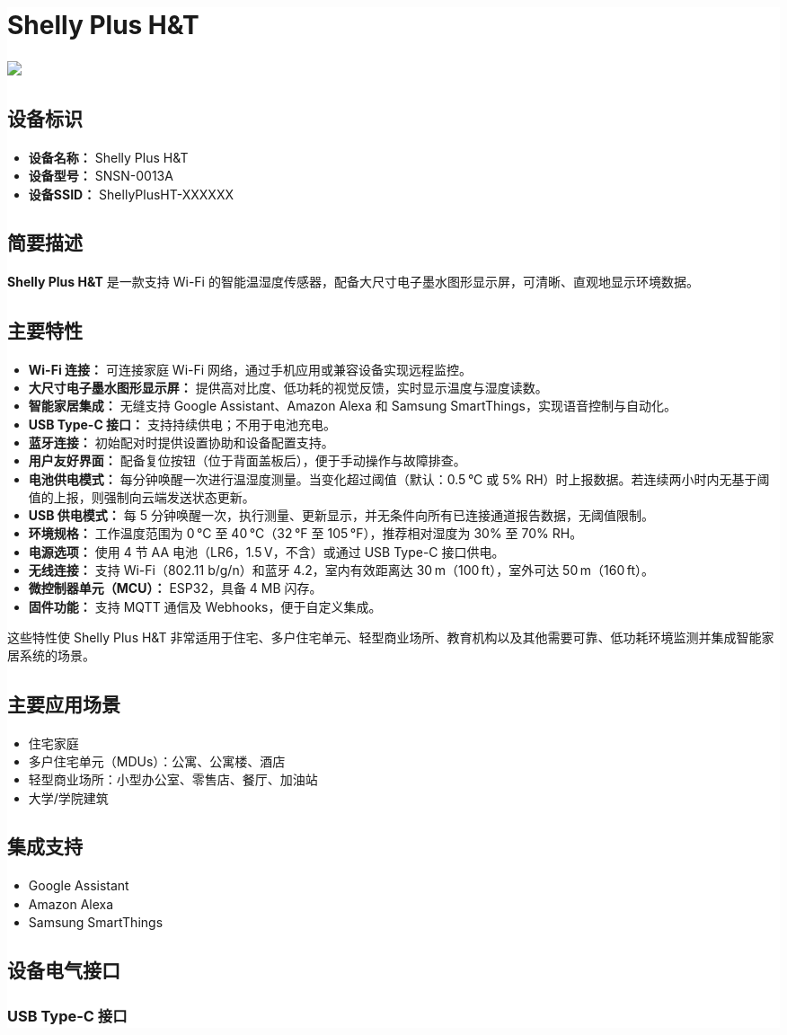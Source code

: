 # Shelly Plus H&T

![](https://kb.shelly.cloud/__attachments/229146742/Plus%20H&T.jpg?inst-v=06e25fb6-1df6-4585-801d-931808676f21)

## 设备标识

- **设备名称：** Shelly Plus H&T  
- **设备型号：** SNSN-0013A  
- **设备SSID：** ShellyPlusHT-XXXXXX  

## 简要描述

**Shelly Plus H&T** 是一款支持 Wi-Fi 的智能温湿度传感器，配备大尺寸电子墨水图形显示屏，可清晰、直观地显示环境数据。

## 主要特性

- **Wi-Fi 连接：** 可连接家庭 Wi-Fi 网络，通过手机应用或兼容设备实现远程监控。
- **大尺寸电子墨水图形显示屏：** 提供高对比度、低功耗的视觉反馈，实时显示温度与湿度读数。
- **智能家居集成：** 无缝支持 Google Assistant、Amazon Alexa 和 Samsung SmartThings，实现语音控制与自动化。
- **USB Type-C 接口：** 支持持续供电；不用于电池充电。
- **蓝牙连接：** 初始配对时提供设置协助和设备配置支持。
- **用户友好界面：** 配备复位按钮（位于背面盖板后），便于手动操作与故障排查。
- **电池供电模式：** 每分钟唤醒一次进行温湿度测量。当变化超过阈值（默认：0.5 °C 或 5% RH）时上报数据。若连续两小时内无基于阈值的上报，则强制向云端发送状态更新。
- **USB 供电模式：** 每 5 分钟唤醒一次，执行测量、更新显示，并无条件向所有已连接通道报告数据，无阈值限制。
- **环境规格：** 工作温度范围为 0 °C 至 40 °C（32 °F 至 105 °F），推荐相对湿度为 30% 至 70% RH。
- **电源选项：** 使用 4 节 AA 电池（LR6，1.5 V，不含）或通过 USB Type-C 接口供电。
- **无线连接：** 支持 Wi-Fi（802.11 b/g/n）和蓝牙 4.2，室内有效距离达 30 m（100 ft），室外可达 50 m（160 ft）。
- **微控制器单元（MCU）：** ESP32，具备 4 MB 闪存。
- **固件功能：** 支持 MQTT 通信及 Webhooks，便于自定义集成。

这些特性使 Shelly Plus H&T 非常适用于住宅、多户住宅单元、轻型商业场所、教育机构以及其他需要可靠、低功耗环境监测并集成智能家居系统的场景。

## 主要应用场景

- 住宅家庭  
- 多户住宅单元（MDUs）：公寓、公寓楼、酒店  
- 轻型商业场所：小型办公室、零售店、餐厅、加油站  
- 大学/学院建筑  

## 集成支持

- Google Assistant  
- Amazon Alexa  
- Samsung SmartThings  

## 设备电气接口

### USB Type-C 接口
